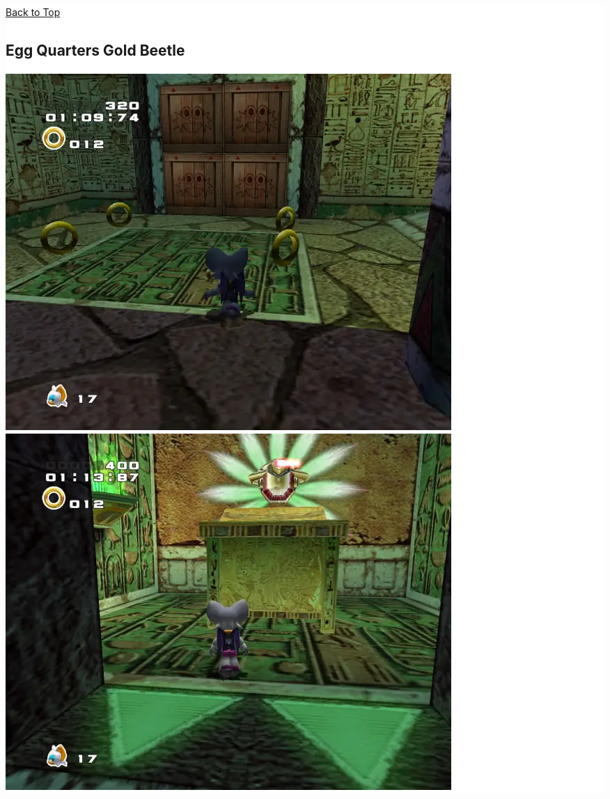
[Back to Top](#)

## Egg Quarters Gold Beetle
![](./EggQuarters/GoldBeetle-Far.webp)  
![](./EggQuarters/GoldBeetle-Close.webp)
